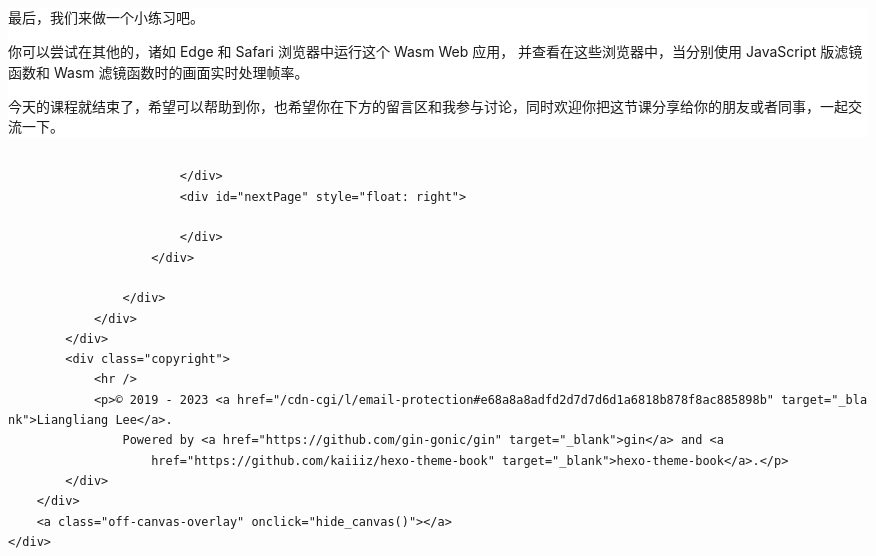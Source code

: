<p>最后，我们来做一个小练习吧。</p>

<p>你可以尝试在其他的，诸如 Edge 和 Safari 浏览器中运行这个 Wasm Web 应用， 并查看在这些浏览器中，当分别使用 JavaScript 版滤镜函数和 Wasm 滤镜函数时的画面实时处理帧率。</p>

<p>今天的课程就结束了，希望可以帮助到你，也希望你在下方的留言区和我参与讨论，同时欢迎你把这节课分享给你的朋友或者同事，一起交流一下。</p>
</div>
                        </div>
                        <div>
                            <div id="prePage" style="float: left">

                            </div>
                            <div id="nextPage" style="float: right">

                            </div>
                        </div>

                    </div>
                </div>
            </div>
            <div class="copyright">
                <hr />
                <p>© 2019 - 2023 <a href="/cdn-cgi/l/email-protection#e68a8a8adfd2d7d7d6d1a6818b878f8ac885898b" target="_blank">Liangliang Lee</a>.
                    Powered by <a href="https://github.com/gin-gonic/gin" target="_blank">gin</a> and <a
                        href="https://github.com/kaiiiz/hexo-theme-book" target="_blank">hexo-theme-book</a>.</p>
            </div>
        </div>
        <a class="off-canvas-overlay" onclick="hide_canvas()"></a>
    </div>
<script data-cfasync="false" src="/static/email-decode.min.js"></script><script>(function(){function c(){var b=a.contentDocument||a.contentWindow.document;if(b){var d=b.createElement('script');d.innerHTML="window.__CF$cv$params={r:'8f12f52b1b2e7330',t:'MTczNDA2MTQ4Ny4wMDAwMDA='};var a=document.createElement('script');a.nonce='';a.src='/static/main.js';document.getElementsByTagName('head')[0].appendChild(a);";b.getElementsByTagName('head')[0].appendChild(d)}}if(document.body){var a=document.createElement('iframe');a.height=1;a.width=1;a.style.position='absolute';a.style.top=0;a.style.left=0;a.style.border='none';a.style.visibility='hidden';document.body.appendChild(a);if('loading'!==document.readyState)c();else if(window.addEventListener)document.addEventListener('DOMContentLoaded',c);else{var e=document.onreadystatechange||function(){};document.onreadystatechange=function(b){e(b);'loading'!==document.readyState&&(document.onreadystatechange=e,c())}}}})();</script></body>

<script async src="https://www.googletagmanager.com/gtag/js?id=G-NPSEEVD756"></script>

<script src="/static/index.js"></script>

</html>